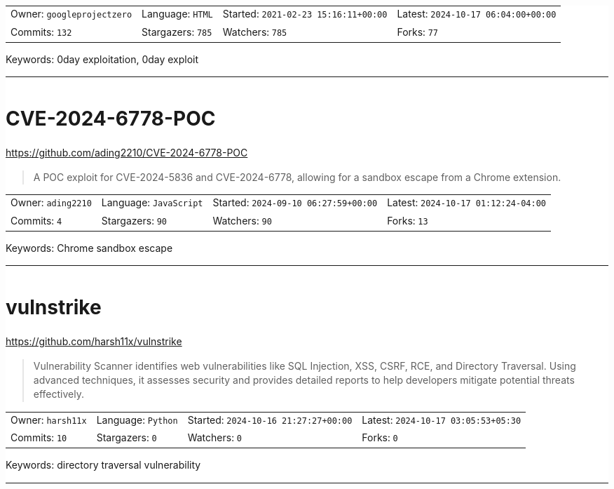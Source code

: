 <table><tr>
<tr><td>Owner: <code>googleprojectzero</code></td>
    <td>Language: <code>HTML</code></td>
    <td>Started: <code>2021-02-23 15:16:11+00:00</code></td>
    <td>Latest: <code>2024-10-17 06:04:00+00:00</code></td></tr>
<tr><td>Commits: <code>132</code></td>
    <td>Stargazers: <code>785</code></td>
    <td>Watchers: <code>785</code></td>
    <td>Forks: <code>77</code></td></tr>
</table>
Keywords: 0day exploitation, 0day exploit

---

# CVE-2024-6778-POC

https://github.com/ading2210/CVE-2024-6778-POC
<blockquote>
A POC exploit for CVE-2024-5836 and CVE-2024-6778, allowing for a sandbox escape from a Chrome extension. 
</blockquote>

<table><tr>
<tr><td>Owner: <code>ading2210</code></td>
    <td>Language: <code>JavaScript</code></td>
    <td>Started: <code>2024-09-10 06:27:59+00:00</code></td>
    <td>Latest: <code>2024-10-17 01:12:24-04:00</code></td></tr>
<tr><td>Commits: <code>4</code></td>
    <td>Stargazers: <code>90</code></td>
    <td>Watchers: <code>90</code></td>
    <td>Forks: <code>13</code></td></tr>
</table>
Keywords: Chrome sandbox escape

---

# vulnstrike

https://github.com/harsh11x/vulnstrike
<blockquote>
Vulnerability Scanner identifies web vulnerabilities like SQL Injection, XSS, CSRF, RCE, and Directory Traversal. Using advanced techniques, it assesses security and provides detailed reports to help developers mitigate potential threats effectively.
</blockquote>

<table><tr>
<tr><td>Owner: <code>harsh11x</code></td>
    <td>Language: <code>Python</code></td>
    <td>Started: <code>2024-10-16 21:27:27+00:00</code></td>
    <td>Latest: <code>2024-10-17 03:05:53+05:30</code></td></tr>
<tr><td>Commits: <code>10</code></td>
    <td>Stargazers: <code>0</code></td>
    <td>Watchers: <code>0</code></td>
    <td>Forks: <code>0</code></td></tr>
</table>
Keywords: directory traversal vulnerability

---